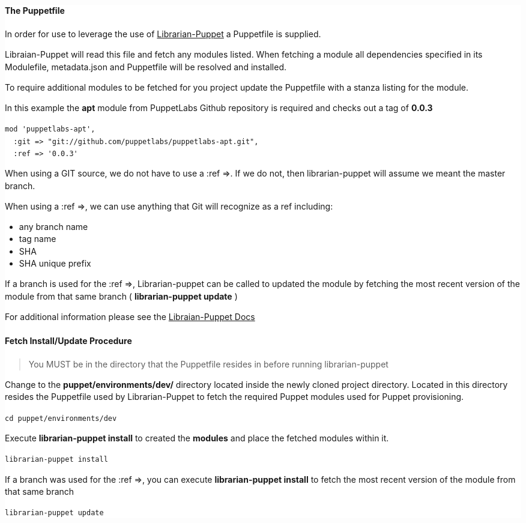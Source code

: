 #### The Puppetfile

In order for use to leverage the use of [Librarian-Puppet](https://github.com/rodjek/librarian-puppet) a Puppetfile is supplied.

Libraian-Puppet will read this file and fetch any modules listed. When fetching a module all dependencies specified in its Modulefile, metadata.json and Puppetfile will be resolved and installed.

To require additional modules to be fetched for you project update the Puppetfile with a stanza listing for the module.

In this example the **apt** module from PuppetLabs Github repository is required and checks out a tag of **0.0.3**

````
mod 'puppetlabs-apt',
  :git => "git://github.com/puppetlabs/puppetlabs-apt.git",
  :ref => '0.0.3'
````

When using a GIT source, we do not have to use a :ref =>. If we do not, then librarian-puppet will assume we meant the master branch.

When using a :ref =>, we can use anything that Git will recognize as a ref including:

- any branch name
- tag name
- SHA
- SHA unique prefix

If a branch is used for the :ref =>, Librarian-puppet can be called to updated the module by fetching the most recent version of the module from that same branch ( **librarian-puppet update** )

For additional information please see the [Libraian-Puppet Docs](https://github.com/rodjek/librarian-puppet#puppetfile-breakdown)

#### Fetch Install/Update Procedure

> You MUST be in the directory that the Puppetfile resides in before running librarian-puppet

Change to the **puppet/environments/dev/** directory located inside the newly cloned project directory.  Located in this directory resides the Puppetfile used by Librarian-Puppet to fetch the required Puppet modules used for Puppet provisioning.

````
cd puppet/environments/dev
````

Execute **librarian-puppet install** to created the **modules** and place the fetched modules within it.

````
librarian-puppet install
````

If a branch was used for the :ref =>, you can execute **librarian-puppet install** to fetch the most recent version of the module from that same branch

````
librarian-puppet update
````

